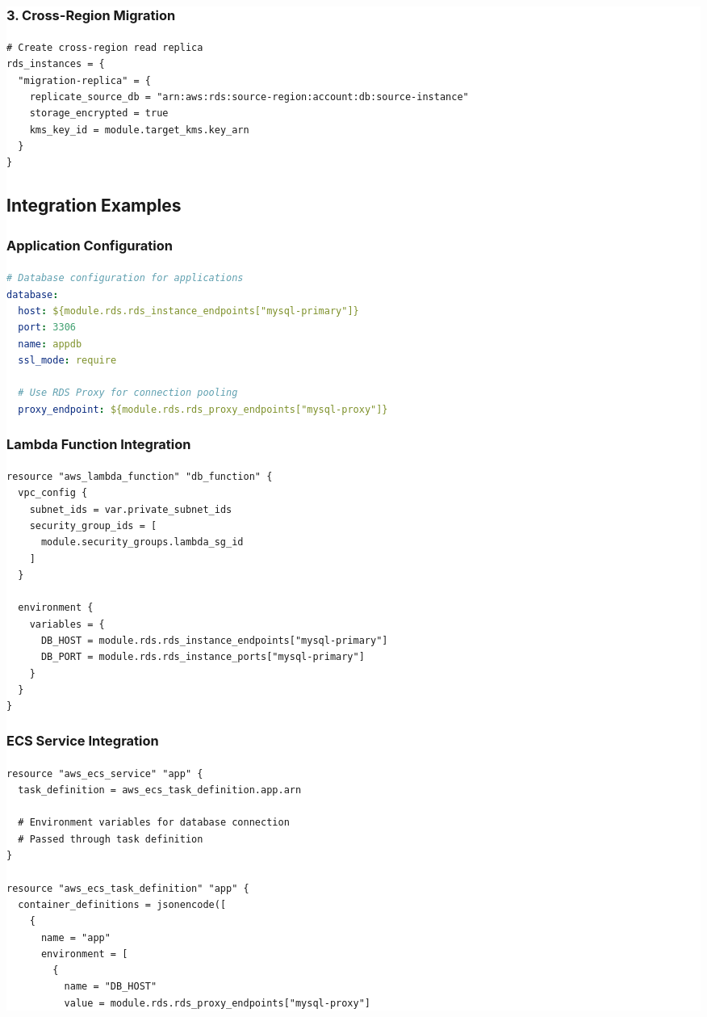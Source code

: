 ### 3. Cross-Region Migration
```hcl
# Create cross-region read replica
rds_instances = {
  "migration-replica" = {
    replicate_source_db = "arn:aws:rds:source-region:account:db:source-instance"
    storage_encrypted = true
    kms_key_id = module.target_kms.key_arn
  }
}
```

## Integration Examples

### Application Configuration
```yaml
# Database configuration for applications
database:
  host: ${module.rds.rds_instance_endpoints["mysql-primary"]}
  port: 3306
  name: appdb
  ssl_mode: require
  
  # Use RDS Proxy for connection pooling
  proxy_endpoint: ${module.rds.rds_proxy_endpoints["mysql-proxy"]}
```

### Lambda Function Integration
```hcl
resource "aws_lambda_function" "db_function" {
  vpc_config {
    subnet_ids = var.private_subnet_ids
    security_group_ids = [
      module.security_groups.lambda_sg_id
    ]
  }
  
  environment {
    variables = {
      DB_HOST = module.rds.rds_instance_endpoints["mysql-primary"]
      DB_PORT = module.rds.rds_instance_ports["mysql-primary"]
    }
  }
}
```

### ECS Service Integration
```hcl
resource "aws_ecs_service" "app" {
  task_definition = aws_ecs_task_definition.app.arn
  
  # Environment variables for database connection
  # Passed through task definition
}

resource "aws_ecs_task_definition" "app" {
  container_definitions = jsonencode([
    {
      name = "app"
      environment = [
        {
          name = "DB_HOST"
          value = module.rds.rds_proxy_endpoints["mysql-proxy"]
```